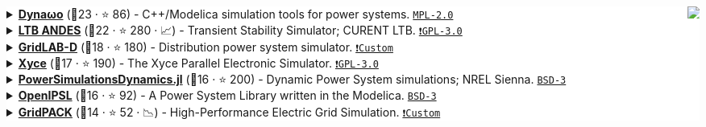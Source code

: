 <a href="#contents"><img align="right" width="15" height="15" src="https://git.io/JtehR" alt="Back to top"></a>

<details><summary><b><a href="http://dynawo.org">Dynaωo</a></b> (🥇23 ·  ⭐ 86) - C++/Modelica simulation tools for power systems. <code><a href="http://bit.ly/3postzC">MPL-2.0</a></code> <code><img src="https://github.com/ps-wiki/best-of-ps/blob/main/config/icons/github.ico" style="display:inline;" width="13" height="13"></code> <code><img src="https://github.com/ps-wiki/best-of-ps/blob/main/config/icons/modelica.ico" style="display:inline;" width="13" height="13"></code> <code><img src="https://github.com/ps-wiki/best-of-ps/blob/main/config/icons/for-profit.ico" style="display:inline;" width="13" height="13"></code></summary></details>
<details><summary><b><a href="https://ltb.curent.org/">LTB ANDES</a></b> (🥇22 ·  ⭐ 280 · 📈) - Transient Stability Simulator; CURENT LTB. <code><a href="http://bit.ly/2M0xdwT">❗️GPL-3.0</a></code> <code><img src="https://github.com/ps-wiki/best-of-ps/blob/main/config/icons/github.ico" style="display:inline;" width="13" height="13"></code> <code><img src="https://github.com/ps-wiki/best-of-ps/blob/main/config/icons/azure.ico" style="display:inline;" width="13" height="13"></code> <code><img src="https://github.com/ps-wiki/best-of-ps/blob/main/config/icons/pypi2.ico" style="display:inline;" width="13" height="13"></code> <code><img src="https://github.com/ps-wiki/best-of-ps/blob/main/config/icons/anaconda.ico" style="display:inline;" width="13" height="13"></code> <code><img src="https://github.com/ps-wiki/best-of-ps/blob/main/config/icons/jupyter.ico" style="display:inline;" width="13" height="13"></code> <code><img src="https://github.com/ps-wiki/best-of-ps/blob/main/config/icons/python.ico" style="display:inline;" width="13" height="13"></code> <code><img src="https://github.com/ps-wiki/best-of-ps/blob/main/config/icons/julia.ico" style="display:inline;" width="13" height="13"></code> <code><img src="https://github.com/ps-wiki/best-of-ps/blob/main/config/icons/university.ico" style="display:inline;" width="13" height="13"></code></summary></details>
<details><summary><b><a href="https://www.gridlabd.org/">GridLAB-D</a></b> (🥈18 ·  ⭐ 180) - Distribution power system simulator. <code><a href="https://github.com/gridlab-d/gridlab-d/blob/master/LICENSE">❗️Custom</a></code> <code><img src="https://github.com/ps-wiki/best-of-ps/blob/main/config/icons/c.ico" style="display:inline;" width="13" height="13"></code> <code><img src="https://github.com/ps-wiki/best-of-ps/blob/main/config/icons/github.ico" style="display:inline;" width="13" height="13"></code> <code><img src="https://github.com/ps-wiki/best-of-ps/blob/main/config/icons/lab.ico" style="display:inline;" width="13" height="13"></code></summary></details>
<details><summary><b><a href="https://xyce.sandia.gov/">Xyce</a></b> (🥈17 ·  ⭐ 190) - The Xyce Parallel Electronic Simulator. <code><a href="http://bit.ly/2M0xdwT">❗️GPL-3.0</a></code> <code><img src="https://github.com/ps-wiki/best-of-ps/blob/main/config/icons/pypi2.ico" style="display:inline;" width="13" height="13"></code> <code><img src="https://github.com/ps-wiki/best-of-ps/blob/main/config/icons/anaconda.ico" style="display:inline;" width="13" height="13"></code> <code><img src="https://github.com/ps-wiki/best-of-ps/blob/main/config/icons/jupyter.ico" style="display:inline;" width="13" height="13"></code> <code><img src="https://github.com/ps-wiki/best-of-ps/blob/main/config/icons/python.ico" style="display:inline;" width="13" height="13"></code> <code><img src="https://github.com/ps-wiki/best-of-ps/blob/main/config/icons/lab.ico" style="display:inline;" width="13" height="13"></code></summary></details>
<details><summary><b><a href="https://www.nrel.gov/analysis/sienna.html">PowerSimulationsDynamics.jl</a></b> (🥈16 ·  ⭐ 200) - Dynamic Power System simulations; NREL Sienna. <code><a href="http://bit.ly/3aKzpTv">BSD-3</a></code> <code><img src="https://github.com/ps-wiki/best-of-ps/blob/main/config/icons/github.ico" style="display:inline;" width="13" height="13"></code> <code><img src="https://github.com/ps-wiki/best-of-ps/blob/main/config/icons/julia.ico" style="display:inline;" width="13" height="13"></code> <code><img src="https://github.com/ps-wiki/best-of-ps/blob/main/config/icons/lab.ico" style="display:inline;" width="13" height="13"></code></summary></details>
<details><summary><b><a href="https://github.com/OpenIPSL/OpenIPSL">OpenIPSL</a></b> (🥈16 ·  ⭐ 92) - A Power System Library written in the Modelica. <code><a href="http://bit.ly/3aKzpTv">BSD-3</a></code> <code><img src="https://github.com/ps-wiki/best-of-ps/blob/main/config/icons/github.ico" style="display:inline;" width="13" height="13"></code> <code><img src="https://github.com/ps-wiki/best-of-ps/blob/main/config/icons/modelica.ico" style="display:inline;" width="13" height="13"></code> <code><img src="https://github.com/ps-wiki/best-of-ps/blob/main/config/icons/university.ico" style="display:inline;" width="13" height="13"></code></summary></details>
<details><summary><b><a href="https://gridpack.pnnl.gov/wiki/index.php/Main_Page">GridPACK</a></b> (🥈14 ·  ⭐ 52 · 📉) - High-Performance Electric Grid Simulation. <code><a href="https://github.com/GridOPTICS/GridPACK/blob/develop/docs/markdown/LICENSE.md">❗️Custom</a></code> <code><img src="https://github.com/ps-wiki/best-of-ps/blob/main/config/icons/c.ico" style="display:inline;" width="13" height="13"></code> <code><img src="https://github.com/ps-wiki/best-of-ps/blob/main/config/icons/python.ico" style="display:inline;" width="13" height="13"></code> <code><img src="https://github.com/ps-wiki/best-of-ps/blob/main/config/icons/lab.ico" style="display:inline;" width="13" height="13"></code></summary></details>